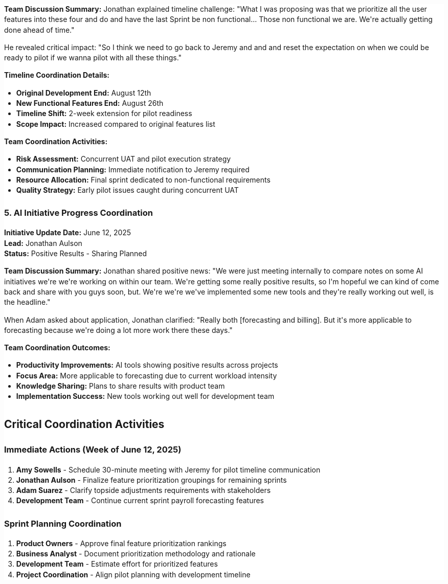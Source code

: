 **Team Discussion Summary:**
Jonathan explained timeline challenge: "What I was proposing was that we prioritize all the user features into these four and do and have the last Sprint be non functional... Those non functional we are. We're actually getting done ahead of time."

He revealed critical impact: "So I think we need to go back to Jeremy and and and reset the expectation on when we could be ready to pilot if we wanna pilot with all these things."

**Timeline Coordination Details:**
- **Original Development End:** August 12th
- **New Functional Features End:** August 26th
- **Timeline Shift:** 2-week extension for pilot readiness
- **Scope Impact:** Increased compared to original features list

**Team Coordination Activities:**
- **Risk Assessment:** Concurrent UAT and pilot execution strategy
- **Communication Planning:** Immediate notification to Jeremy required
- **Resource Allocation:** Final sprint dedicated to non-functional requirements
- **Quality Strategy:** Early pilot issues caught during concurrent UAT

### 5. AI Initiative Progress Coordination

**Initiative Update Date:** June 12, 2025  
**Lead:** Jonathan Aulson  
**Status:** Positive Results - Sharing Planned

**Team Discussion Summary:**
Jonathan shared positive news: "We were just meeting internally to compare notes on some AI initiatives we're we're working on within our team. We're getting some really positive results, so I'm hopeful we can kind of come back and share with you guys soon, but. We're we're we've implemented some new tools and they're really working out well, is the headline."

When Adam asked about application, Jonathan clarified: "Really both [forecasting and billing]. But it's more applicable to forecasting because we're doing a lot more work there these days."

**Team Coordination Outcomes:**
- **Productivity Improvements:** AI tools showing positive results across projects
- **Focus Area:** More applicable to forecasting due to current workload intensity
- **Knowledge Sharing:** Plans to share results with product team
- **Implementation Success:** New tools working out well for development team

## Critical Coordination Activities

### Immediate Actions (Week of June 12, 2025)
1. **Amy Sowells** - Schedule 30-minute meeting with Jeremy for pilot timeline communication
2. **Jonathan Aulson** - Finalize feature prioritization groupings for remaining sprints
3. **Adam Suarez** - Clarify topside adjustments requirements with stakeholders
4. **Development Team** - Continue current sprint payroll forecasting features

### Sprint Planning Coordination
1. **Product Owners** - Approve final feature prioritization rankings
2. **Business Analyst** - Document prioritization methodology and rationale
3. **Development Team** - Estimate effort for prioritized features
4. **Project Coordination** - Align pilot planning with development timeline

